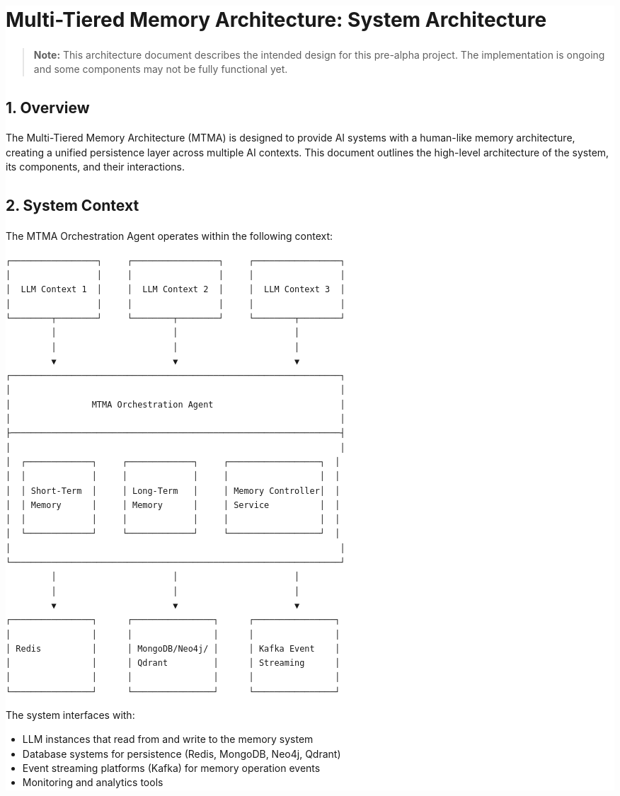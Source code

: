 # Multi-Tiered Memory Architecture: System Architecture

> **Note:** This architecture document describes the intended design for this pre-alpha project. The implementation is ongoing and some components may not be fully functional yet.

## 1. Overview

The Multi-Tiered Memory Architecture (MTMA) is designed to provide AI systems with a human-like memory architecture, creating a unified persistence layer across multiple AI contexts. This document outlines the high-level architecture of the system, its components, and their interactions.

## 2. System Context

The MTMA Orchestration Agent operates within the following context:

```
┌─────────────────┐     ┌─────────────────┐     ┌─────────────────┐
│                 │     │                 │     │                 │
│  LLM Context 1  │     │  LLM Context 2  │     │  LLM Context 3  │
│                 │     │                 │     │                 │
└────────┬────────┘     └────────┬────────┘     └────────┬────────┘
         │                       │                       │
         │                       │                       │
         ▼                       ▼                       ▼
┌─────────────────────────────────────────────────────────────────┐
│                                                                 │
│                MTMA Orchestration Agent                         │
│                                                                 │
├─────────────────────────────────────────────────────────────────┤
│                                                                 │
│  ┌─────────────┐     ┌─────────────┐     ┌──────────────────┐  │
│  │             │     │             │     │                  │  │
│  │ Short-Term  │     │ Long-Term   │     │ Memory Controller│  │
│  │ Memory      │     │ Memory      │     │ Service          │  │
│  │             │     │             │     │                  │  │
│  └─────────────┘     └─────────────┘     └──────────────────┘  │
│                                                                 │
└─────────────────────────────────────────────────────────────────┘
         │                       │                       │
         │                       │                       │
         ▼                       ▼                       ▼
┌────────────────┐      ┌────────────────┐      ┌────────────────┐
│                │      │                │      │                │
│ Redis          │      │ MongoDB/Neo4j/ │      │ Kafka Event    │
│                │      │ Qdrant         │      │ Streaming      │
│                │      │                │      │                │
└────────────────┘      └────────────────┘      └────────────────┘
```

The system interfaces with:
- LLM instances that read from and write to the memory system
- Database systems for persistence (Redis, MongoDB, Neo4j, Qdrant)
- Event streaming platforms (Kafka) for memory operation events
- Monitoring and analytics tools

